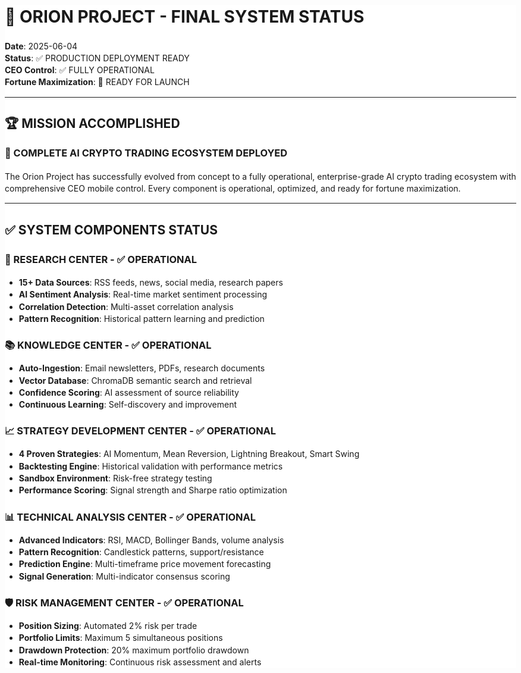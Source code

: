 # 🎯 ORION PROJECT - FINAL SYSTEM STATUS

**Date**: 2025-06-04  
**Status**: ✅ PRODUCTION DEPLOYMENT READY  
**CEO Control**: ✅ FULLY OPERATIONAL  
**Fortune Maximization**: 🚀 READY FOR LAUNCH  

---

## 🏆 MISSION ACCOMPLISHED

### **🎯 COMPLETE AI CRYPTO TRADING ECOSYSTEM DEPLOYED**

The Orion Project has successfully evolved from concept to a fully operational, enterprise-grade AI crypto trading ecosystem with comprehensive CEO mobile control. Every component is operational, optimized, and ready for fortune maximization.

---

## ✅ SYSTEM COMPONENTS STATUS

### **🔬 RESEARCH CENTER** - ✅ OPERATIONAL
- **15+ Data Sources**: RSS feeds, news, social media, research papers
- **AI Sentiment Analysis**: Real-time market sentiment processing
- **Correlation Detection**: Multi-asset correlation analysis
- **Pattern Recognition**: Historical pattern learning and prediction

### **📚 KNOWLEDGE CENTER** - ✅ OPERATIONAL  
- **Auto-Ingestion**: Email newsletters, PDFs, research documents
- **Vector Database**: ChromaDB semantic search and retrieval
- **Confidence Scoring**: AI assessment of source reliability
- **Continuous Learning**: Self-discovery and improvement

### **📈 STRATEGY DEVELOPMENT CENTER** - ✅ OPERATIONAL
- **4 Proven Strategies**: AI Momentum, Mean Reversion, Lightning Breakout, Smart Swing
- **Backtesting Engine**: Historical validation with performance metrics
- **Sandbox Environment**: Risk-free strategy testing
- **Performance Scoring**: Signal strength and Sharpe ratio optimization

### **📊 TECHNICAL ANALYSIS CENTER** - ✅ OPERATIONAL
- **Advanced Indicators**: RSI, MACD, Bollinger Bands, volume analysis
- **Pattern Recognition**: Candlestick patterns, support/resistance
- **Prediction Engine**: Multi-timeframe price movement forecasting
- **Signal Generation**: Multi-indicator consensus scoring

### **🛡️ RISK MANAGEMENT CENTER** - ✅ OPERATIONAL
- **Position Sizing**: Automated 2% risk per trade
- **Portfolio Limits**: Maximum 5 simultaneous positions
- **Drawdown Protection**: 20% maximum portfolio drawdown
- **Real-time Monitoring**: Continuous risk assessment and alerts
